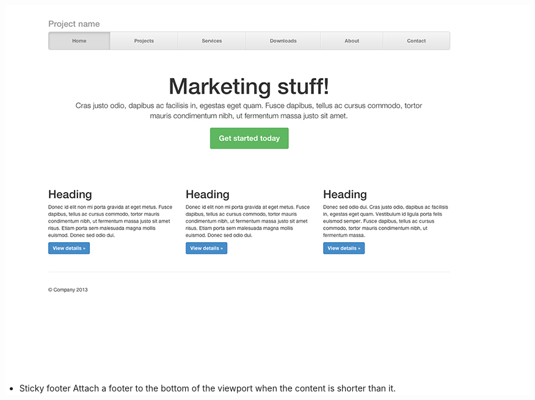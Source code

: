 ![](/images/Bootstrap/justified-nav.jpg)

- Sticky footer
Attach a footer to the bottom of the viewport when the content is shorter than it.
